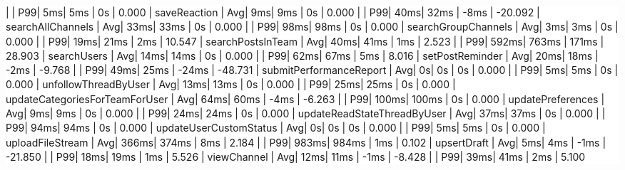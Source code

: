 | | P99| 5ms| 5ms | 0s | 0.000
| saveReaction | Avg| 9ms| 9ms | 0s | 0.000
| | P99| 40ms| 32ms | -8ms | -20.092
| searchAllChannels | Avg| 33ms| 33ms | 0s | 0.000
| | P99| 98ms| 98ms | 0s | 0.000
| searchGroupChannels | Avg| 3ms| 3ms | 0s | 0.000
| | P99| 19ms| 21ms | 2ms | 10.547
| searchPostsInTeam | Avg| 40ms| 41ms | 1ms | 2.523
| | P99| 592ms| 763ms | 171ms | 28.903
| searchUsers | Avg| 14ms| 14ms | 0s | 0.000
| | P99| 62ms| 67ms | 5ms | 8.016
| setPostReminder | Avg| 20ms| 18ms | -2ms | -9.768
| | P99| 49ms| 25ms | -24ms | -48.731
| submitPerformanceReport | Avg| 0s| 0s | 0s | 0.000
| | P99| 5ms| 5ms | 0s | 0.000
| unfollowThreadByUser | Avg| 13ms| 13ms | 0s | 0.000
| | P99| 25ms| 25ms | 0s | 0.000
| updateCategoriesForTeamForUser | Avg| 64ms| 60ms | -4ms | -6.263
| | P99| 100ms| 100ms | 0s | 0.000
| updatePreferences | Avg| 9ms| 9ms | 0s | 0.000
| | P99| 24ms| 24ms | 0s | 0.000
| updateReadStateThreadByUser | Avg| 37ms| 37ms | 0s | 0.000
| | P99| 94ms| 94ms | 0s | 0.000
| updateUserCustomStatus | Avg| 0s| 0s | 0s | 0.000
| | P99| 5ms| 5ms | 0s | 0.000
| uploadFileStream | Avg| 366ms| 374ms | 8ms | 2.184
| | P99| 983ms| 984ms | 1ms | 0.102
| upsertDraft | Avg| 5ms| 4ms | -1ms | -21.850
| | P99| 18ms| 19ms | 1ms | 5.526
| viewChannel | Avg| 12ms| 11ms | -1ms | -8.428
| | P99| 39ms| 41ms | 2ms | 5.100
